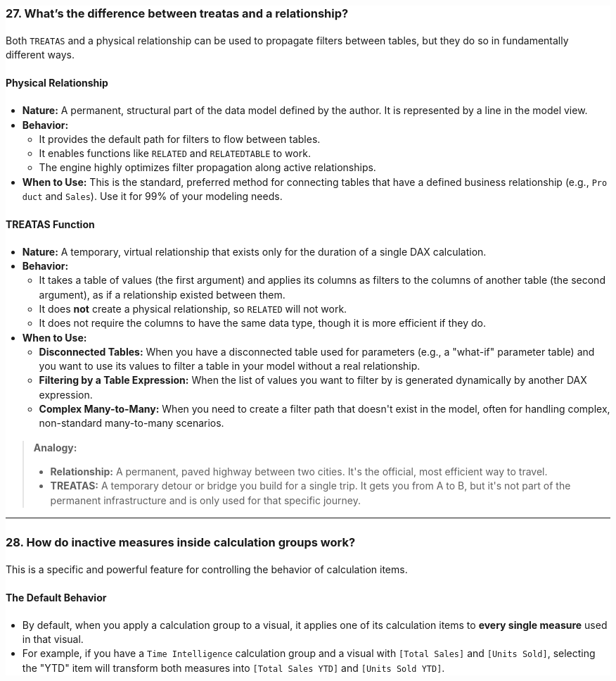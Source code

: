 
### 27. What’s the difference between **treatas** and a relationship?

Both `TREATAS` and a physical relationship can be used to propagate filters between tables, but they do so in fundamentally different ways.

#### Physical Relationship
*   **Nature:** A permanent, structural part of the data model defined by the author. It is represented by a line in the model view.
*   **Behavior:**
    *   It provides the default path for filters to flow between tables.
    *   It enables functions like `RELATED` and `RELATEDTABLE` to work.
    *   The engine highly optimizes filter propagation along active relationships.
*   **When to Use:** This is the standard, preferred method for connecting tables that have a defined business relationship (e.g., `Product` and `Sales`). Use it for 99% of your modeling needs.

#### TREATAS Function
*   **Nature:** A temporary, virtual relationship that exists only for the duration of a single DAX calculation.
*   **Behavior:**
    *   It takes a table of values (the first argument) and applies its columns as filters to the columns of another table (the second argument), as if a relationship existed between them.
    *   It does **not** create a physical relationship, so `RELATED` will not work.
    *   It does not require the columns to have the same data type, though it is more efficient if they do.
*   **When to Use:**
    *   **Disconnected Tables:** When you have a disconnected table used for parameters (e.g., a "what-if" parameter table) and you want to use its values to filter a table in your model without a real relationship.
    *   **Filtering by a Table Expression:** When the list of values you want to filter by is generated dynamically by another DAX expression.
    *   **Complex Many-to-Many:** When you need to create a filter path that doesn't exist in the model, often for handling complex, non-standard many-to-many scenarios.

> **Analogy:**
> * **Relationship:** A permanent, paved highway between two cities. It's the official, most efficient way to travel.
> * **TREATAS:** A temporary detour or bridge you build for a single trip. It gets you from A to B, but it's not part of the permanent infrastructure and is only used for that specific journey.

---

### 28. How do **inactive measures** inside calculation groups work?

This is a specific and powerful feature for controlling the behavior of calculation items.

#### The Default Behavior
*   By default, when you apply a calculation group to a visual, it applies one of its calculation items to **every single measure** used in that visual.
*   For example, if you have a `Time Intelligence` calculation group and a visual with `[Total Sales]` and `[Units Sold]`, selecting the "YTD" item will transform both measures into `[Total Sales YTD]` and `[Units Sold YTD]`.
